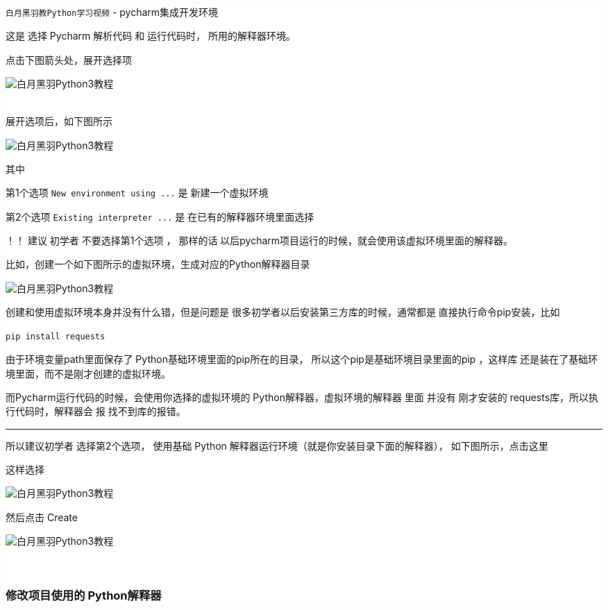```白月黑羽教Python学习视频``` - pycharm集成开发环境

这是 选择 Pycharm 解析代码 和 运行代码时， 所用的解释器环境。

点击下图箭头处，展开选择项

![白月黑羽Python3教程](https://user-images.githubusercontent.com/36257654/36415860-4e3c2ae8-1662-11e8-9027-da2cb7af83f9.png)

<br>
展开选项后，如下图所示 

![白月黑羽Python3教程](https://user-images.githubusercontent.com/36257654/36415954-a7e67012-1662-11e8-8e4c-c58793b819b3.png)

其中

第1个选项  ```New environment using ...```  是 新建一个虚拟环境

第2个选项  ```Existing interpreter ...```  是 在已有的解释器环境里面选择

 
！！ 建议 初学者 不要选择第1个选项 ， 那样的话 以后pycharm项目运行的时候，就会使用该虚拟环境里面的解释器。 


比如，创建一个如下图所示的虚拟环境，生成对应的Python解释器目录

![白月黑羽Python3教程](https://user-images.githubusercontent.com/36257654/38398996-2b67bcea-397a-11e8-9a28-ae405d522987.png)

创建和使用虚拟环境本身并没有什么错，但是问题是 很多初学者以后安装第三方库的时候，通常都是 直接执行命令pip安装，比如

```py
pip install requests
```

由于环境变量path里面保存了 Python基础环境里面的pip所在的目录， 所以这个pip是基础环境目录里面的pip ，这样库 还是装在了基础环境里面，而不是刚才创建的虚拟环境。

而Pycharm运行代码的时候，会使用你选择的虚拟环境的 Python解释器，虚拟环境的解释器 里面 并没有 刚才安装的 requests库，所以执行代码时，解释器会 报 找不到库的报错。

---

所以建议初学者 选择第2个选项， 使用基础 Python 解释器运行环境（就是你安装目录下面的解释器）， 如下图所示，点击这里

这样选择

![白月黑羽Python3教程](https://user-images.githubusercontent.com/36257654/36416102-09adaa2c-1663-11e8-952b-75b1912624aa.png)

然后点击 Create

![白月黑羽Python3教程](https://user-images.githubusercontent.com/36257654/36416154-3043065a-1663-11e8-8ee6-4efaf01947b0.png)

<br>

### 修改项目使用的 Python解释器
